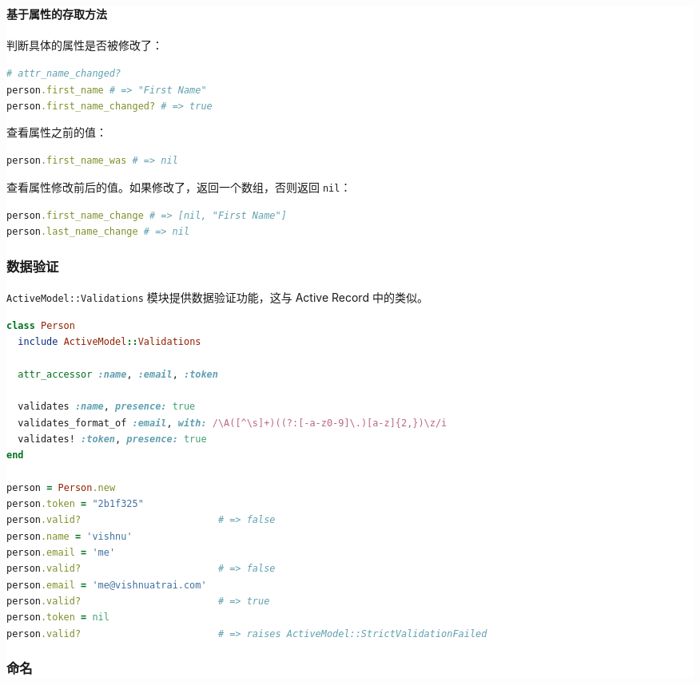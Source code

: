 <a class="anchor" id="attribute-based-accessor-methods"></a>

#### 基于属性的存取方法

判断具体的属性是否被修改了：

```ruby
# attr_name_changed?
person.first_name # => "First Name"
person.first_name_changed? # => true
```

查看属性之前的值：

```ruby
person.first_name_was # => nil
```

查看属性修改前后的值。如果修改了，返回一个数组，否则返回 `nil`：

```ruby
person.first_name_change # => [nil, "First Name"]
person.last_name_change # => nil
```

<a class="anchor" id="validations"></a>

### 数据验证

`ActiveModel::Validations` 模块提供数据验证功能，这与 Active Record 中的类似。

```ruby
class Person
  include ActiveModel::Validations

  attr_accessor :name, :email, :token

  validates :name, presence: true
  validates_format_of :email, with: /\A([^\s]+)((?:[-a-z0-9]\.)[a-z]{2,})\z/i
  validates! :token, presence: true
end

person = Person.new
person.token = "2b1f325"
person.valid?                        # => false
person.name = 'vishnu'
person.email = 'me'
person.valid?                        # => false
person.email = 'me@vishnuatrai.com'
person.valid?                        # => true
person.token = nil
person.valid?                        # => raises ActiveModel::StrictValidationFailed
```

<a class="anchor" id="naming"></a>

### 命名
